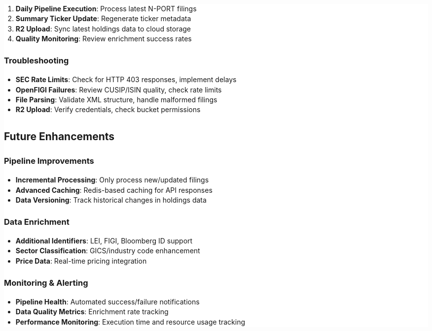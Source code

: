 1. **Daily Pipeline Execution**: Process latest N-PORT filings
2. **Summary Ticker Update**: Regenerate ticker metadata
3. **R2 Upload**: Sync latest holdings data to cloud storage
4. **Quality Monitoring**: Review enrichment success rates

### Troubleshooting

- **SEC Rate Limits**: Check for HTTP 403 responses, implement delays
- **OpenFIGI Failures**: Review CUSIP/ISIN quality, check rate limits
- **File Parsing**: Validate XML structure, handle malformed filings
- **R2 Upload**: Verify credentials, check bucket permissions

## Future Enhancements

### Pipeline Improvements

- **Incremental Processing**: Only process new/updated filings
- **Advanced Caching**: Redis-based caching for API responses
- **Data Versioning**: Track historical changes in holdings data

### Data Enrichment

- **Additional Identifiers**: LEI, FIGI, Bloomberg ID support
- **Sector Classification**: GICS/industry code enhancement
- **Price Data**: Real-time pricing integration

### Monitoring & Alerting

- **Pipeline Health**: Automated success/failure notifications
- **Data Quality Metrics**: Enrichment rate tracking
- **Performance Monitoring**: Execution time and resource usage tracking
